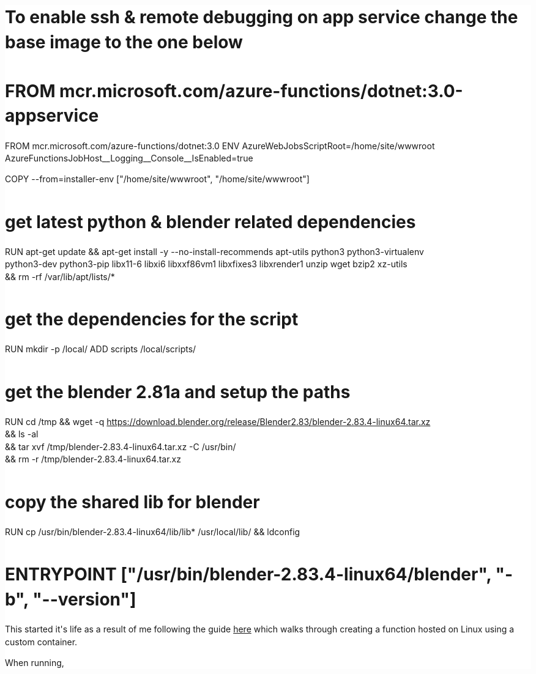 # To enable ssh &amp; remote debugging on app service change the base image to the one below
# FROM mcr.microsoft.com/azure-functions/dotnet:3.0-appservice
FROM mcr.microsoft.com/azure-functions/dotnet:3.0
ENV AzureWebJobsScriptRoot=/home/site/wwwroot \
    AzureFunctionsJobHost__Logging__Console__IsEnabled=true

COPY --from=installer-env &#91;"/home/site/wwwroot", "/home/site/wwwroot"]

# get latest python &amp; blender related dependencies
RUN apt-get update &amp;&amp; apt-get install -y --no-install-recommends apt-utils python3 python3-virtualenv \
python3-dev python3-pip libx11-6 libxi6 libxxf86vm1 libxfixes3 libxrender1 unzip wget bzip2 xz-utils \
&amp;&amp; rm -rf /var/lib/apt/lists/*

# get the dependencies for the script
RUN mkdir -p /local/
ADD scripts /local/scripts/

# get the blender 2.81a and setup the paths
RUN cd /tmp &amp;&amp; wget -q https://download.blender.org/release/Blender2.83/blender-2.83.4-linux64.tar.xz \
&amp;&amp; ls -al \
&amp;&amp; tar xvf /tmp/blender-2.83.4-linux64.tar.xz -C /usr/bin/ \
&amp;&amp; rm -r /tmp/blender-2.83.4-linux64.tar.xz

# copy the shared lib for blender
RUN cp /usr/bin/blender-2.83.4-linux64/lib/lib* /usr/local/lib/ &amp;&amp; ldconfig

# ENTRYPOINT &#91;"/usr/bin/blender-2.83.4-linux64/blender", "-b", "--version"]

</code></pre>



<div class="wp-block-jetpack-markdown"></div>



<div class="wp-block-jetpack-markdown"><p>This started it's life as a result of me following the guide <a href="https://docs.microsoft.com/en-us/azure/azure-functions/functions-create-function-linux-custom-image?tabs=bash%2Cportal&amp;pivots=programming-language-csharp">here</a> which walks through creating a function hosted on Linux using a custom container.</p>
<p>When running,</p>
</div>
